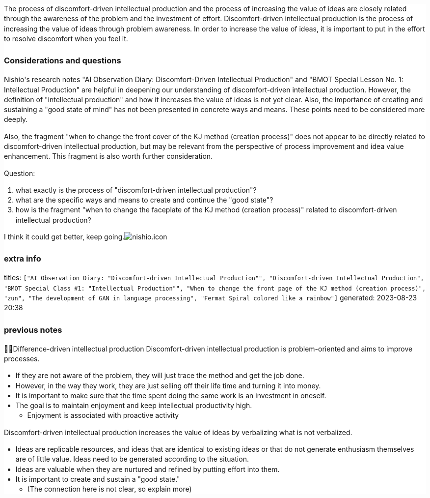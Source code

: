 The process of discomfort-driven intellectual production and the process of increasing the value of ideas are closely related through the awareness of the problem and the investment of effort. Discomfort-driven intellectual production is the process of increasing the value of ideas through problem awareness. In order to increase the value of ideas, it is important to put in the effort to resolve discomfort when you feel it.

### Considerations and questions

Nishio's research notes "AI Observation Diary: Discomfort-Driven Intellectual Production" and "BMOT Special Lesson No. 1: Intellectual Production" are helpful in deepening our understanding of discomfort-driven intellectual production. However, the definition of "intellectual production" and how it increases the value of ideas is not yet clear. Also, the importance of creating and sustaining a "good state of mind" has not been presented in concrete ways and means. These points need to be considered more deeply.

Also, the fragment "when to change the front cover of the KJ method (creation process)" does not appear to be directly related to discomfort-driven intellectual production, but may be relevant from the perspective of process improvement and idea value enhancement. This fragment is also worth further consideration.

Question:
1. what exactly is the process of "discomfort-driven intellectual production"?
2. what are the specific ways and means to create and continue the "good state"?
3. how is the fragment "when to change the faceplate of the KJ method (creation process)" related to discomfort-driven intellectual production?

I think it could get better, keep going.<img src='https://scrapbox.io/api/pages/nishio-en/nishio/icon' alt='nishio.icon' height="19.5"/>

### extra info
titles: `["AI Observation Diary: "Discomfort-driven Intellectual Production"", "Discomfort-driven Intellectual Production", "BMOT Special Class #1: "Intellectual Production"", "When to change the front page of the KJ method (creation process)", "zun", "The development of GAN in language processing", "Fermat Spiral colored like a rainbow"]`
generated: 2023-08-23 20:38
### previous notes
🤖🔁Difference-driven intellectual production
Discomfort-driven intellectual production is problem-oriented and aims to improve processes.
- If they are not aware of the problem, they will just trace the method and get the job done.
- However, in the way they work, they are just selling off their life time and turning it into money.
- It is important to make sure that the time spent doing the same work is an investment in oneself.
- The goal is to maintain enjoyment and keep intellectual productivity high.
    - Enjoyment is associated with proactive activity

Discomfort-driven intellectual production increases the value of ideas by verbalizing what is not verbalized.
- Ideas are replicable resources, and ideas that are identical to existing ideas or that do not generate enthusiasm themselves are of little value. Ideas need to be generated according to the situation.
- Ideas are valuable when they are nurtured and refined by putting effort into them.
- It is important to create and sustain a "good state."
    - (The connection here is not clear, so explain more)
